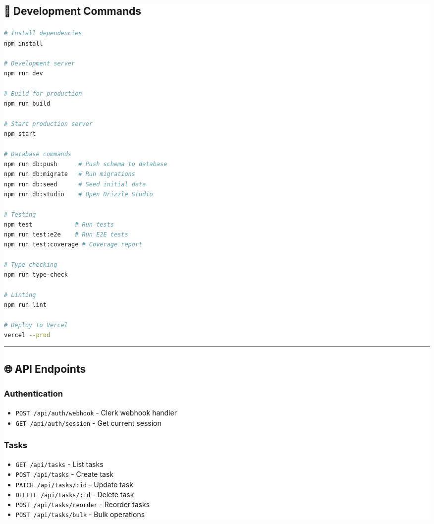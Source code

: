 
## 🔧 Development Commands

```bash
# Install dependencies
npm install

# Development server
npm run dev

# Build for production
npm run build

# Start production server
npm start

# Database commands
npm run db:push      # Push schema to database
npm run db:migrate   # Run migrations
npm run db:seed      # Seed initial data
npm run db:studio    # Open Drizzle Studio

# Testing
npm test            # Run tests
npm run test:e2e    # Run E2E tests
npm run test:coverage # Coverage report

# Type checking
npm run type-check

# Linting
npm run lint

# Deploy to Vercel
vercel --prod
```

---

## 🌐 API Endpoints

### **Authentication**
- `POST /api/auth/webhook` - Clerk webhook handler
- `GET /api/auth/session` - Get current session

### **Tasks**
- `GET /api/tasks` - List tasks
- `POST /api/tasks` - Create task
- `PATCH /api/tasks/:id` - Update task
- `DELETE /api/tasks/:id` - Delete task
- `POST /api/tasks/reorder` - Reorder tasks
- `POST /api/tasks/bulk` - Bulk operations
